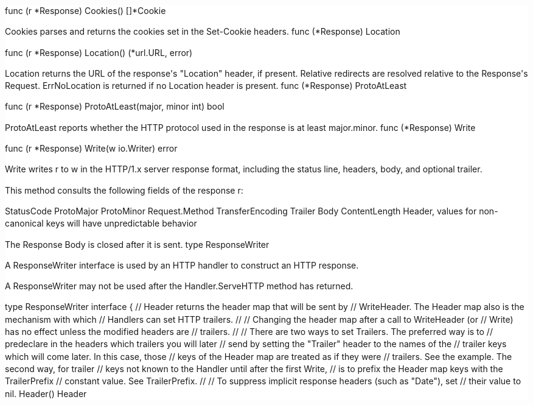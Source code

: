 func (r *Response) Cookies() []*Cookie

Cookies parses and returns the cookies set in the Set-Cookie headers.
func (*Response) Location

func (r *Response) Location() (*url.URL, error)

Location returns the URL of the response's "Location" header, if present. Relative redirects are resolved relative to the Response's Request. ErrNoLocation is returned if no Location header is present.
func (*Response) ProtoAtLeast

func (r *Response) ProtoAtLeast(major, minor int) bool

ProtoAtLeast reports whether the HTTP protocol used in the response is at least major.minor.
func (*Response) Write

func (r *Response) Write(w io.Writer) error

Write writes r to w in the HTTP/1.x server response format, including the status line, headers, body, and optional trailer.

This method consults the following fields of the response r:

StatusCode
ProtoMajor
ProtoMinor
Request.Method
TransferEncoding
Trailer
Body
ContentLength
Header, values for non-canonical keys will have unpredictable behavior

The Response Body is closed after it is sent.
type ResponseWriter

A ResponseWriter interface is used by an HTTP handler to construct an HTTP response.

A ResponseWriter may not be used after the Handler.ServeHTTP method has returned.

type ResponseWriter interface {
        // Header returns the header map that will be sent by
        // WriteHeader. The Header map also is the mechanism with which
        // Handlers can set HTTP trailers.
        //
        // Changing the header map after a call to WriteHeader (or
        // Write) has no effect unless the modified headers are
        // trailers.
        //
        // There are two ways to set Trailers. The preferred way is to
        // predeclare in the headers which trailers you will later
        // send by setting the "Trailer" header to the names of the
        // trailer keys which will come later. In this case, those
        // keys of the Header map are treated as if they were
        // trailers. See the example. The second way, for trailer
        // keys not known to the Handler until after the first Write,
        // is to prefix the Header map keys with the TrailerPrefix
        // constant value. See TrailerPrefix.
        //
        // To suppress implicit response headers (such as "Date"), set
        // their value to nil.
        Header() Header
